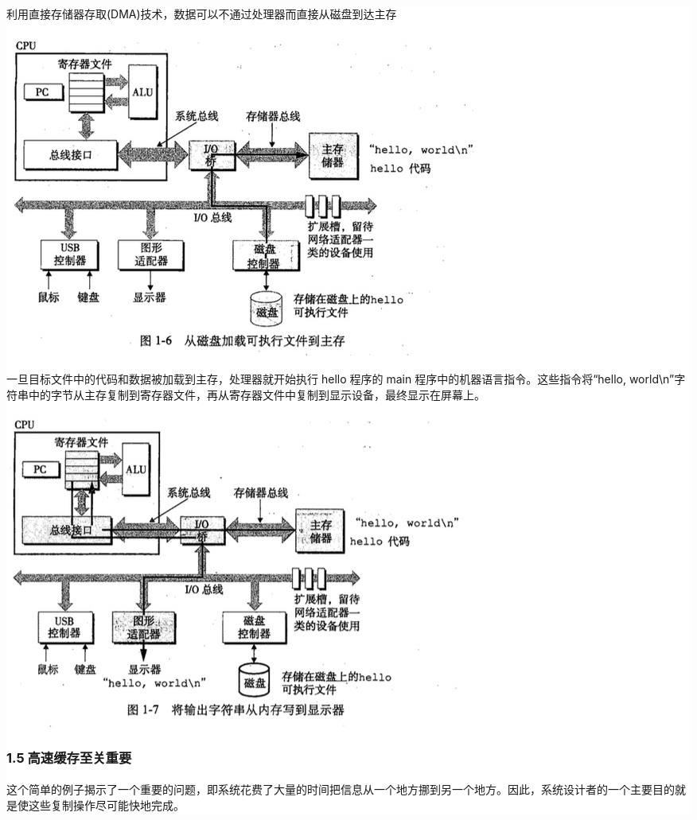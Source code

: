 利用直接存储器存取(DMA)技术，数据可以不通过处理器而直接从磁盘到达主存

![csapp1.6](./_resources/csapp1.6.jpg)

一旦目标文件中的代码和数据被加载到主存，处理器就开始执行 hello 程序的 main 程序中的机器语言指令。这些指令将“hello, world\n”字符串中的字节从主存复制到寄存器文件，再从寄存器文件中复制到显示设备，最终显示在屏幕上。

![csapp1.7](./_resources/csapp1.7.jpg)

### 1.5 高速缓存至关重要

这个简单的例子揭示了一个重要的问题，即系统花费了大量的时间把信息从一个地方挪到另一个地方。因此，系统设计者的一个主要目的就是使这些复制操作尽可能快地完成。
